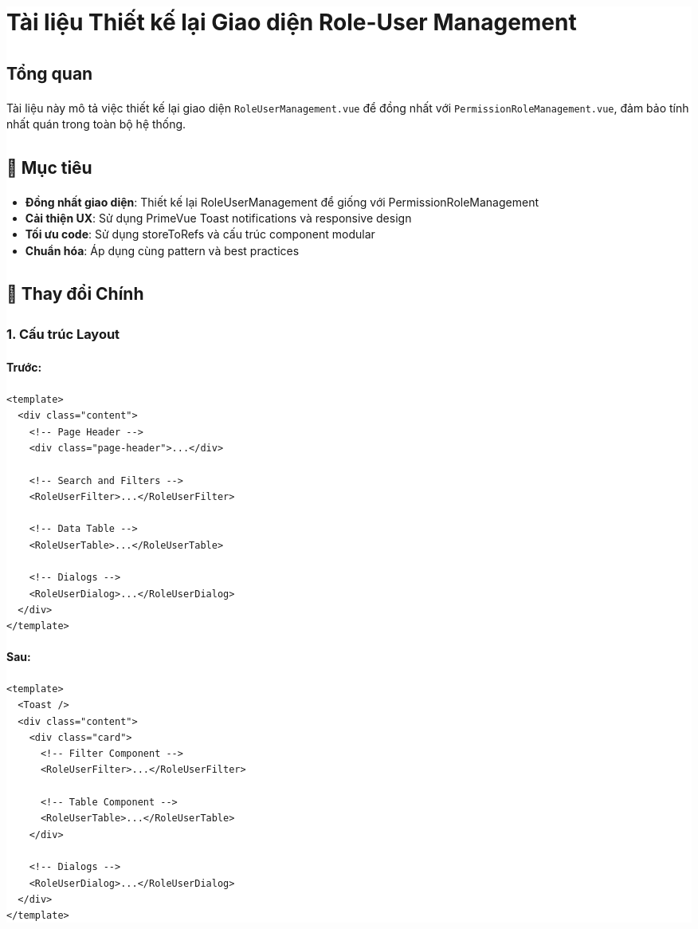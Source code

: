 # Tài liệu Thiết kế lại Giao diện Role-User Management

## Tổng quan

Tài liệu này mô tả việc thiết kế lại giao diện `RoleUserManagement.vue` để đồng nhất với `PermissionRoleManagement.vue`, đảm bảo tính nhất quán trong toàn bộ hệ thống.

## 🎯 Mục tiêu

- **Đồng nhất giao diện**: Thiết kế lại RoleUserManagement để giống với PermissionRoleManagement
- **Cải thiện UX**: Sử dụng PrimeVue Toast notifications và responsive design
- **Tối ưu code**: Sử dụng storeToRefs và cấu trúc component modular
- **Chuẩn hóa**: Áp dụng cùng pattern và best practices

## 🔄 Thay đổi Chính

### 1. Cấu trúc Layout

#### Trước:
```vue
<template>
  <div class="content">
    <!-- Page Header -->
    <div class="page-header">...</div>
    
    <!-- Search and Filters -->
    <RoleUserFilter>...</RoleUserFilter>
    
    <!-- Data Table -->
    <RoleUserTable>...</RoleUserTable>
    
    <!-- Dialogs -->
    <RoleUserDialog>...</RoleUserDialog>
  </div>
</template>
```

#### Sau:
```vue
<template>
  <Toast />
  <div class="content">
    <div class="card">
      <!-- Filter Component -->
      <RoleUserFilter>...</RoleUserFilter>
      
      <!-- Table Component -->
      <RoleUserTable>...</RoleUserTable>
    </div>
    
    <!-- Dialogs -->
    <RoleUserDialog>...</RoleUserDialog>
  </div>
</template>
```
